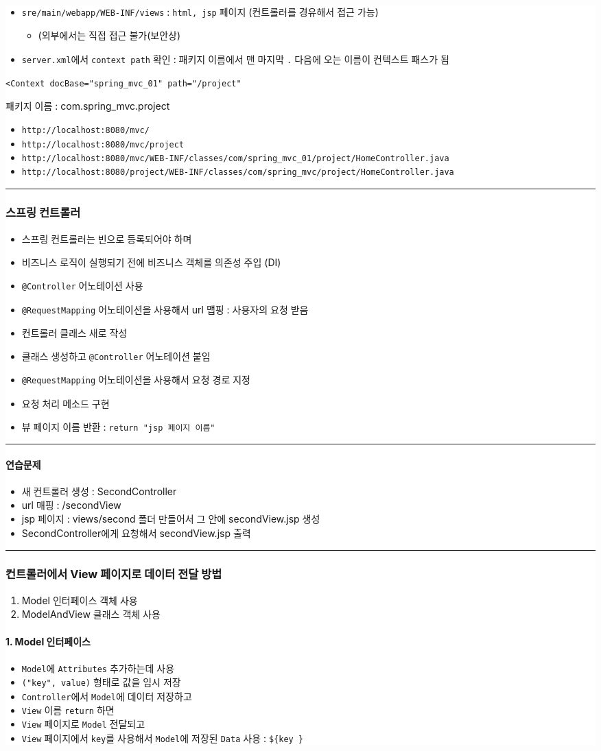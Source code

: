 * `sre/main/webapp/WEB-INF/views` : `html, jsp` 페이지 (컨트롤러를 경유해서 접근 가능)

  * (외부에서는 직접 접근 불가(보안상)

  

* `server.xml`에서 `context path` 확인 : 패키지 이름에서 맨 마지막 `.` 다음에 오는 이름이 컨텍스트 패스가 됨

`<Context docBase="spring_mvc_01" path="/project"`



패키지 이름 : com.spring_mvc.project

- `http://localhost:8080/mvc/`
- `http://localhost:8080/mvc/project`
- `http://localhost:8080/mvc/WEB-INF/classes/com/spring_mvc_01/project/HomeController.java`
- `http://localhost:8080/project/WEB-INF/classes/com/spring_mvc/project/HomeController.java`

-----------

### 스프링 컨트롤러

* 스프링 컨트롤러는 빈으로 등록되어야 하며
* 비즈니스 로직이 실행되기 전에 비즈니스 객체를 의존성 주입 (DI)
* `@Controller` 어노테이션 사용
* `@RequestMapping` 어노테이션을 사용해서 url 맵핑 : 사용자의 요청 받음



* 컨트롤러 클래스 새로 작성
* 클래스 생성하고 `@Controller` 어노테이션 붙임
* `@RequestMapping` 어노테이션을 사용해서 요청 경로 지정
* 요청 처리 메소드 구현
* 뷰 페이지 이름 반환 : `return "jsp 페이지 이름"`



--------------

#### 연습문제

* 새 컨트롤러 생성 : SecondController
* url 매핑 : /secondView
* jsp 페이지 : views/second 폴더 만들어서 그 안에 secondView.jsp 생성
* SecondController에게 요청해서 secondView.jsp 출력



---------

### 컨트롤러에서 View 페이지로 데이터 전달 방법

1. Model 인터페이스 객체 사용
2. ModelAndView 클래스 객체 사용



#### 1. Model 인터페이스

* `Model`에 `Attributes` 추가하는데 사용
* `("key", value)` 형태로 값을 임시 저장
* `Controller`에서 `Model`에 데이터 저장하고
* `View` 이름 `return` 하면
* `View` 페이지로 `Model` 전달되고
* `View` 페이지에서 `key`를 사용해서 `Model`에 저장된 `Data` 사용 : `${key }`
